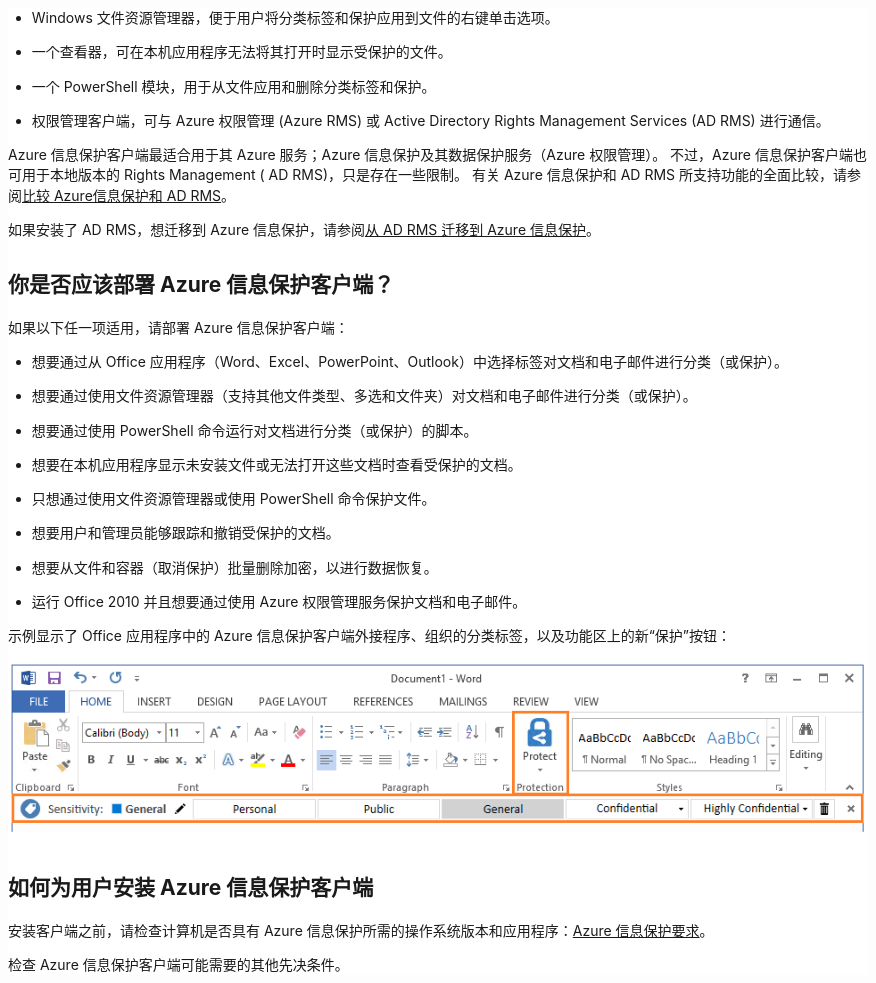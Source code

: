 - Windows 文件资源管理器，便于用户将分类标签和保护应用到文件的右键单击选项。

- 一个查看器，可在本机应用程序无法将其打开时显示受保护的文件。

- 一个 PowerShell 模块，用于从文件应用和删除分类标签和保护。

- 权限管理客户端，可与 Azure 权限管理 (Azure RMS) 或 Active Directory Rights Management Services (AD RMS) 进行通信。

Azure 信息保护客户端最适合用于其 Azure 服务；Azure 信息保护及其数据保护服务（Azure 权限管理）。 不过，Azure 信息保护客户端也可用于本地版本的 Rights Management ( AD RMS)，只是存在一些限制。 有关 Azure 信息保护和 AD RMS 所支持功能的全面比较，请参阅[比较 Azure信息保护和 AD RMS](../understand-explore/compare-azure-rms-ad-rms.md)。 

如果安装了 AD RMS，想迁移到 Azure 信息保护，请参阅[从 AD RMS 迁移到 Azure 信息保护](../plan-design/migrate-from-ad-rms-to-azure-rms.md)。


## <a name="should-you-deploy-the-azure-information-protection-client"></a>你是否应该部署 Azure 信息保护客户端？

如果以下任一项适用，请部署 Azure 信息保护客户端：

- 想要通过从 Office 应用程序（Word、Excel、PowerPoint、Outlook）中选择标签对文档和电子邮件进行分类（或保护）。

- 想要通过使用文件资源管理器（支持其他文件类型、多选和文件夹）对文档和电子邮件进行分类（或保护）。

- 想要通过使用 PowerShell 命令运行对文档进行分类（或保护）的脚本。

- 想要在本机应用程序显示未安装文件或无法打开这些文档时查看受保护的文档。

- 只想通过使用文件资源管理器或使用 PowerShell 命令保护文件。

- 想要用户和管理员能够跟踪和撤销受保护的文档。

- 想要从文件和容器（取消保护）批量删除加密，以进行数据恢复。

- 运行 Office 2010 并且想要通过使用 Azure 权限管理服务保护文档和电子邮件。

示例显示了 Office 应用程序中的 Azure 信息保护客户端外接程序、组织的分类标签，以及功能区上的新“保护”按钮：

![具有默认策略的 Azure 信息保护栏](../media/word2016-calloutsv2.png)

## <a name="how-to-install-the-azure-information-protection-client-for-users"></a>如何为用户安装 Azure 信息保护客户端

安装客户端之前，请检查计算机是否具有 Azure 信息保护所需的操作系统版本和应用程序：[Azure 信息保护要求](../get-started/requirements-azure-rms.md)。 

检查 Azure 信息保护客户端可能需要的其他先决条件。

